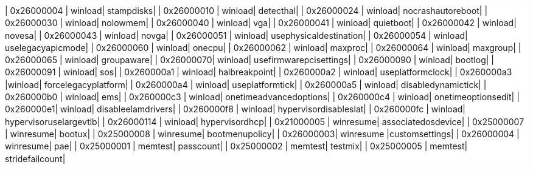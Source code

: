 | 0x26000004 | winload| stampdisks| 
| 0x26000010 | winload| detecthal| 
| 0x26000024 | winload| nocrashautoreboot| 
| 0x26000030 | winload| nolowmem| 
| 0x26000040 | winload| vga| 
| 0x26000041 | winload| quietboot| 
| 0x26000042 | winload| novesa| 
| 0x26000043 | winload| novga| 
| 0x26000051 | winload| usephysicaldestination| 
| 0x26000054 | winload| uselegacyapicmode| 
| 0x26000060 | winload| onecpu| 
| 0x26000062 | winload| maxproc| 
| 0x26000064 | winload| maxgroup| 
| 0x26000065 | winload| groupaware| 
| 0x26000070| winload| usefirmwarepcisettings| 
| 0x26000090 | winload| bootlog|
| 0x26000091 | winload| sos| 
| 0x260000a1 | winload| halbreakpoint| 
| 0x260000a2 | winload| useplatformclock| 
| 0x260000a3 |winload| forcelegacyplatform| 
| 0x260000a4 | winload| useplatformtick| 
| 0x260000a5 | winload| disabledynamictick| 
| 0x260000b0 | winload| ems| 
| 0x260000c3 | winload| onetimeadvancedoptions| 
| 0x260000c4 | winload| onetimeoptionsedit| 
| 0x260000e1| winload| disableelamdrivers| 
| 0x260000f8 | winload| hypervisordisableslat| 
| 0x260000fc | winload| hypervisoruselargevtlb| 
| 0x26000114 | winload| hypervisordhcp| 
| 0x21000005 | winresume| associatedosdevice|
| 0x25000007 | winresume| bootux| 
| 0x25000008 | winresume| bootmenupolicy|
| 0x26000003| winresume |customsettings| 
| 0x26000004 | winresume| pae|
| 0x25000001 | memtest| passcount| 
| 0x25000002 | memtest| testmix| 
| 0x25000005 | memtest| stridefailcount| 